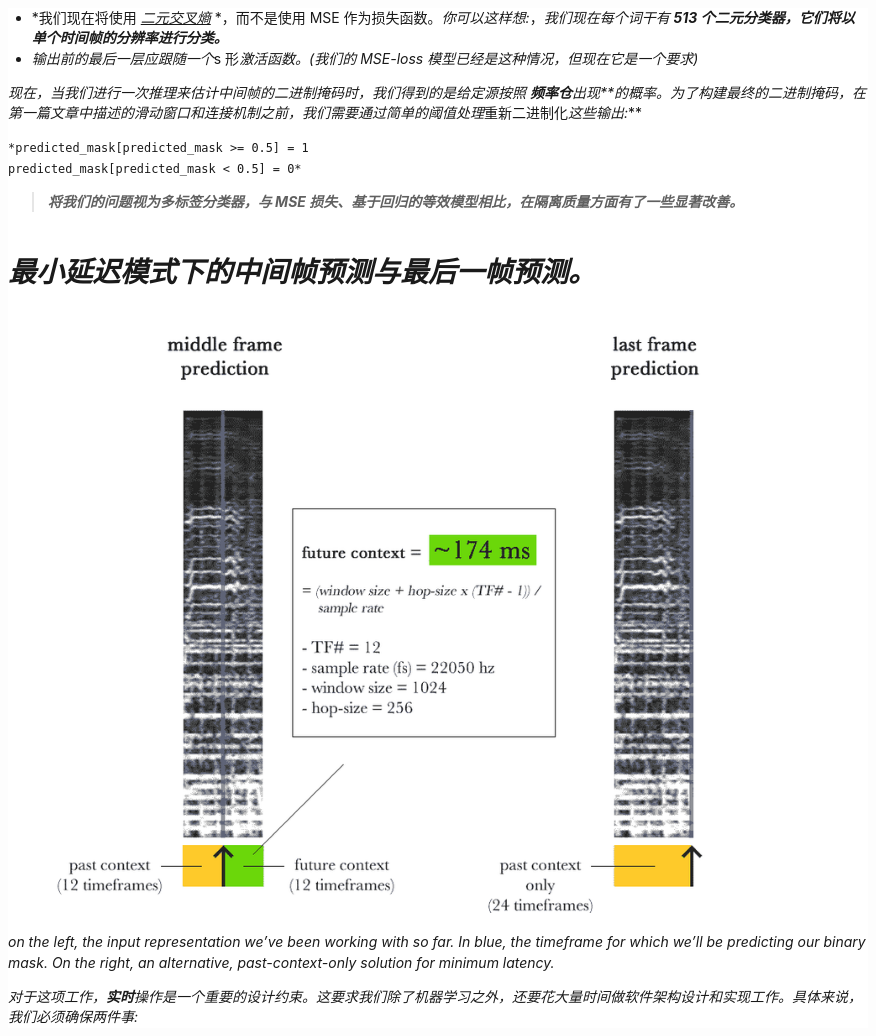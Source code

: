 *   *我们现在将使用 [*二元交叉熵*](/understanding-binary-cross-entropy-log-loss-a-visual-explanation-a3ac6025181a) *，而不是使用 MSE 作为损失函数。*你可以这样想:*，*我们现在每个词干有 **513 个二元分类器，它们将以单个时间帧的分辨率进行分类。***
*   *输出前的最后一层应跟随一个*s 形*激活函数。(我们的 MSE-loss 模型已经是这种情况，但现在它是一个要求)*

*现在，当我们进行一次推理来估计中间帧的二进制掩码时，我们得到的是给定源按照 **频率仓**出现**的概率。为了构建最终的二进制掩码，在第一篇文章中描述的滑动窗口和连接机制之前，我们需要通过简单的阈值处理*重新二进制化*这些输出:***

```
*predicted_mask[predicted_mask >= 0.5] = 1
predicted_mask[predicted_mask < 0.5] = 0*
```

> ***将我们的问题视为多标签分类器，与 MSE 损失、基于回归的等效模型相比，在隔离质量方面有了一些显著改善。***

# *最小延迟模式下的中间帧预测与最后一帧预测。*

*![](img/03a059d68fb8e7d801ecd01b19998ef3.png)*

*on the left, the input representation we’ve been working with so far. In blue, the timeframe for which we’ll be predicting our binary mask. On the right, an alternative, past-context-only solution for minimum latency.*

*对于这项工作，**实时**操作是一个重要的设计约束。这要求我们除了机器学习之外，还要花大量时间做软件架构设计和实现工作。具体来说，我们必须确保两件事:*
